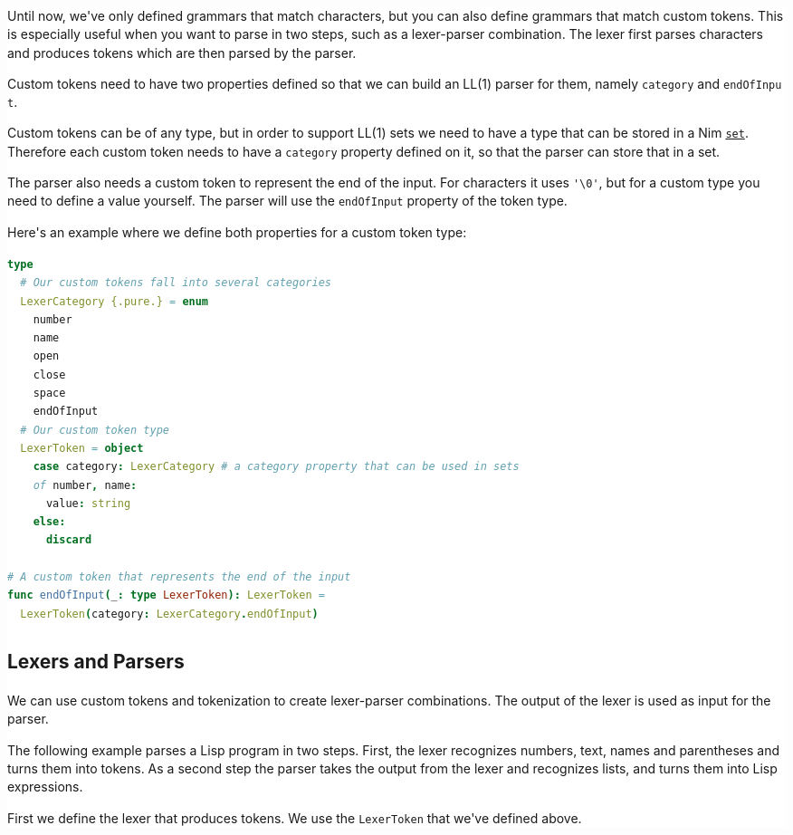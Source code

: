 Until now, we've only defined grammars that match characters, but you can also
define grammars that match custom tokens. This is especially useful when you
want to parse in two steps, such as a lexer-parser combination. The lexer first
parses characters and produces tokens which are then parsed by the parser.

Custom tokens need to have two properties defined so that we can build an LL(1)
parser for them, namely `category` and `endOfInput`.

Custom tokens can be of any type, but in order to support LL(1) sets we need to
have a type that can be stored in a Nim [`set`][3]. Therefore each custom token
needs to have a `category` property defined on it, so that the parser can store
that in a set.

The parser also needs a custom token to represent the end of the input. For
characters it uses `'\0'`, but for a custom type you need to define a value
yourself. The parser will use the `endOfInput` property of the token type.

Here's an example where we define both properties for a custom token type:

```nim
type
  # Our custom tokens fall into several categories
  LexerCategory {.pure.} = enum
    number
    name
    open
    close
    space
    endOfInput
  # Our custom token type
  LexerToken = object
    case category: LexerCategory # a category property that can be used in sets
    of number, name:
      value: string
    else:
      discard

# A custom token that represents the end of the input
func endOfInput(_: type LexerToken): LexerToken =
  LexerToken(category: LexerCategory.endOfInput)
```

Lexers and Parsers
------------------

We can use custom tokens and tokenization to create lexer-parser combinations.
The output of the lexer is used as input for the parser.

The following example parses a Lisp program in two steps. First, the lexer
recognizes numbers, text, names and parentheses and turns them into tokens. As a
second step the parser takes the output from the lexer and recognizes lists, and
turns them into Lisp expressions.

First we define the lexer that produces tokens. We use the `LexerToken` that
we've defined above.


[1]: https://github.com/nim-lang/nimble
[2]: https://github.com/codex-storage/questionable
[3]: https://nim-lang.org/docs/manual.html#types-set-type